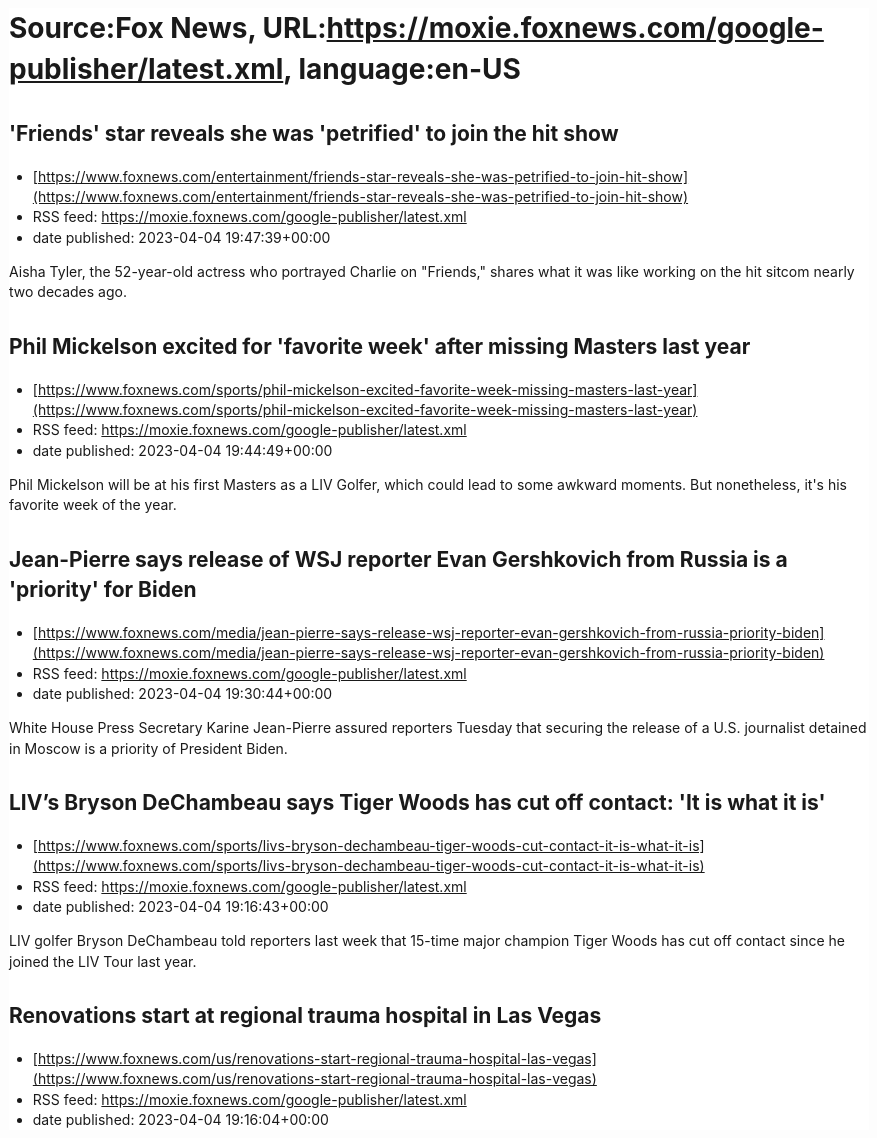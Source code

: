 # Source:Fox News, URL:https://moxie.foxnews.com/google-publisher/latest.xml, language:en-US

## 'Friends' star reveals she was 'petrified' to join the hit show
 - [https://www.foxnews.com/entertainment/friends-star-reveals-she-was-petrified-to-join-hit-show](https://www.foxnews.com/entertainment/friends-star-reveals-she-was-petrified-to-join-hit-show)
 - RSS feed: https://moxie.foxnews.com/google-publisher/latest.xml
 - date published: 2023-04-04 19:47:39+00:00

Aisha Tyler, the 52-year-old actress who portrayed Charlie on &quot;Friends,&quot; shares what it was like working on the hit sitcom nearly two decades ago.

## Phil Mickelson excited for 'favorite week' after missing Masters last year
 - [https://www.foxnews.com/sports/phil-mickelson-excited-favorite-week-missing-masters-last-year](https://www.foxnews.com/sports/phil-mickelson-excited-favorite-week-missing-masters-last-year)
 - RSS feed: https://moxie.foxnews.com/google-publisher/latest.xml
 - date published: 2023-04-04 19:44:49+00:00

Phil Mickelson will be at his first Masters as a LIV Golfer, which could lead to some awkward moments. But nonetheless, it&apos;s his favorite week of the year.

## Jean-Pierre says release of WSJ reporter Evan Gershkovich from Russia is a 'priority' for Biden
 - [https://www.foxnews.com/media/jean-pierre-says-release-wsj-reporter-evan-gershkovich-from-russia-priority-biden](https://www.foxnews.com/media/jean-pierre-says-release-wsj-reporter-evan-gershkovich-from-russia-priority-biden)
 - RSS feed: https://moxie.foxnews.com/google-publisher/latest.xml
 - date published: 2023-04-04 19:30:44+00:00

White House Press Secretary Karine Jean-Pierre assured reporters Tuesday that securing the release of a U.S. journalist detained in Moscow is a priority of President Biden.

## LIV’s Bryson DeChambeau says Tiger Woods has cut off contact: 'It is what it is'
 - [https://www.foxnews.com/sports/livs-bryson-dechambeau-tiger-woods-cut-contact-it-is-what-it-is](https://www.foxnews.com/sports/livs-bryson-dechambeau-tiger-woods-cut-contact-it-is-what-it-is)
 - RSS feed: https://moxie.foxnews.com/google-publisher/latest.xml
 - date published: 2023-04-04 19:16:43+00:00

LIV golfer Bryson DeChambeau told reporters last week that 15-time major champion Tiger Woods has cut off contact since he joined the LIV Tour last year.

## Renovations start at regional trauma hospital in Las Vegas
 - [https://www.foxnews.com/us/renovations-start-regional-trauma-hospital-las-vegas](https://www.foxnews.com/us/renovations-start-regional-trauma-hospital-las-vegas)
 - RSS feed: https://moxie.foxnews.com/google-publisher/latest.xml
 - date published: 2023-04-04 19:16:04+00:00
